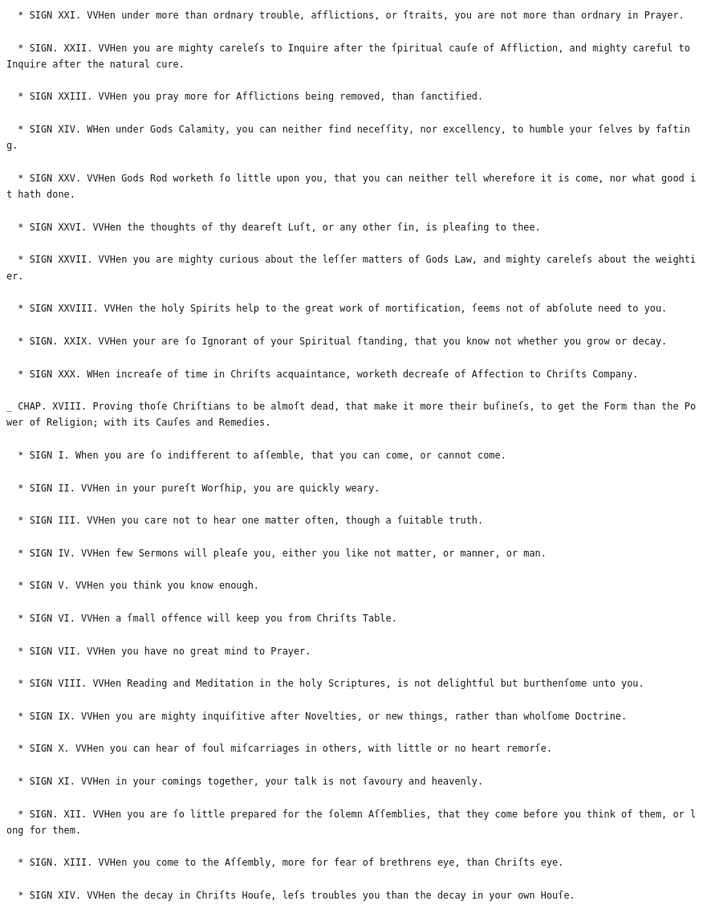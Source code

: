       * SIGN XXI. VVHen under more than ordnary trouble, afflictions, or ſtraits, you are not more than ordnary in Prayer.

      * SIGN. XXII. VVHen you are mighty careleſs to Inquire after the ſpiritual cauſe of Affliction, and mighty careful to Inquire after the natural cure.

      * SIGN XXIII. VVHen you pray more for Afflictions being removed, than ſanctified.

      * SIGN XIV. WHen under Gods Calamity, you can neither find neceſſity, nor excellency, to humble your ſelves by faſting.

      * SIGN XXV. VVHen Gods Rod worketh ſo little upon you, that you can neither tell wherefore it is come, nor what good it hath done.

      * SIGN XXVI. VVHen the thoughts of thy deareſt Luſt, or any other ſin, is pleaſing to thee.

      * SIGN XXVII. VVHen you are mighty curious about the leſſer matters of Gods Law, and mighty careleſs about the weightier.

      * SIGN XXVIII. VVHen the holy Spirits help to the great work of mortification, ſeems not of abſolute need to you.

      * SIGN. XXIX. VVHen your are ſo Ignorant of your Spiritual ſtanding, that you know not whether you grow or decay.

      * SIGN XXX. WHen increaſe of time in Chriſts acquaintance, worketh decreaſe of Affection to Chriſts Company.

    _ CHAP. XVIII. Proving thoſe Chriſtians to be almoſt dead, that make it more their buſineſs, to get the Form than the Power of Religion; with its Cauſes and Remedies.

      * SIGN I. When you are ſo indifferent to aſſemble, that you can come, or cannot come.

      * SIGN II. VVHen in your pureſt Worſhip, you are quickly weary.

      * SIGN III. VVHen you care not to hear one matter often, though a ſuitable truth.

      * SIGN IV. VVHen few Sermons will pleaſe you, either you like not matter, or manner, or man.

      * SIGN V. VVHen you think you know enough.

      * SIGN VI. VVHen a ſmall offence will keep you from Chriſts Table.

      * SIGN VII. VVHen you have no great mind to Prayer.

      * SIGN VIII. VVHen Reading and Meditation in the holy Scriptures, is not delightful but burthenſome unto you.

      * SIGN IX. VVHen you are mighty inquiſitive after Novelties, or new things, rather than wholſome Doctrine.

      * SIGN X. VVHen you can hear of foul miſcarriages in others, with little or no heart remorſe.

      * SIGN XI. VVHen in your comings together, your talk is not ſavoury and heavenly.

      * SIGN. XII. VVHen you are ſo little prepared for the ſolemn Aſſemblies, that they come before you think of them, or long for them.

      * SIGN. XIII. VVHen you come to the Aſſembly, more for fear of brethrens eye, than Chriſts eye.

      * SIGN XIV. VVHen the decay in Chriſts Houſe, leſs troubles you than the decay in your own Houſe.
